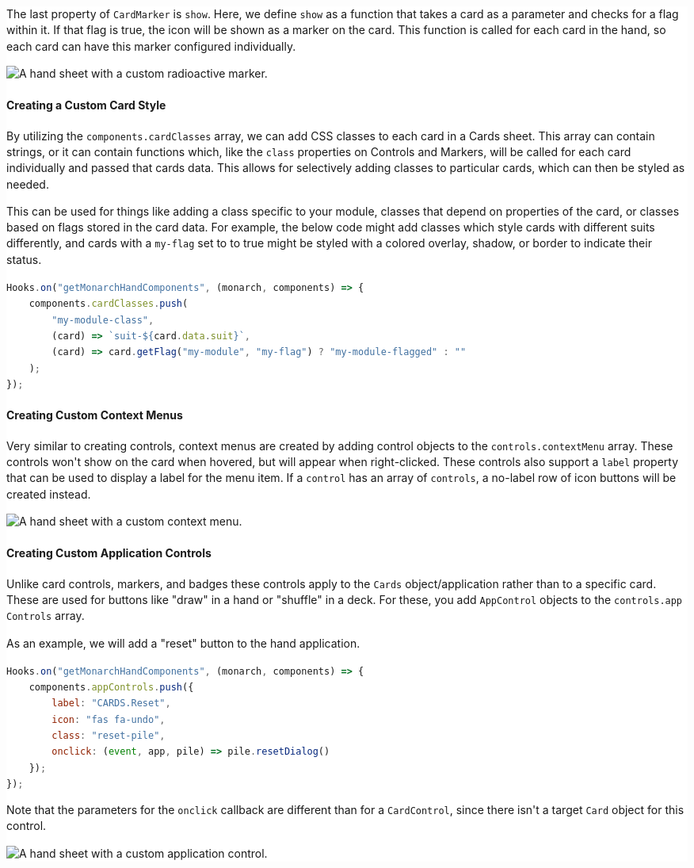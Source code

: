 The last property of `CardMarker` is `show`. Here, we define `show` as a function that takes a card as a parameter and checks for a flag within it. If that flag is true, the icon will be shown as a marker on the card. This function is called for each card in the hand, so each card can have this marker configured individually.

![A hand sheet with a custom radioactive marker.](examples/guide-custom-marker.png)

#### Creating a Custom Card Style

By utilizing the `components.cardClasses` array, we can add CSS classes to each card in a Cards sheet. This array can contain strings, or it can contain functions which, like the `class` properties on Controls and Markers, will be called for each card individually and passed that cards data. This allows for selectively adding classes to particular cards, which can then be styled as needed.

This can be used for things like adding a class specific to your module, classes that depend on properties of the card, or classes based on flags stored in the card data. For example, the below code might add classes which style cards with different suits differently, and cards with a `my-flag` set to to true might be styled with a colored overlay, shadow, or border to indicate their status.

```js
Hooks.on("getMonarchHandComponents", (monarch, components) => {
    components.cardClasses.push(
        "my-module-class",
        (card) => `suit-${card.data.suit}`,
        (card) => card.getFlag("my-module", "my-flag") ? "my-module-flagged" : ""
    );
});
```

#### Creating Custom Context Menus

Very similar to creating controls, context menus are created by adding control objects to the `controls.contextMenu` array. These controls won't show on the card when hovered, but will appear when right-clicked. These controls also support a `label` property that can be used to display a label for the menu item. If a `control` has an array of `controls`, a no-label row of icon buttons will be created instead.

![A hand sheet with a custom context menu.](examples/guide-context-menu.png)

#### Creating Custom Application Controls

Unlike card controls, markers, and badges these controls apply to the `Cards` object/application rather than to a specific card. These are used for buttons like "draw" in a hand or "shuffle" in a deck. For these, you add `AppControl` objects to the `controls.appControls` array.

As an example, we will add a "reset" button to the hand application.

```js
Hooks.on("getMonarchHandComponents", (monarch, components) => {
    components.appControls.push({
        label: "CARDS.Reset",
        icon: "fas fa-undo",
        class: "reset-pile",
        onclick: (event, app, pile) => pile.resetDialog()
    });
});
```

Note that the parameters for the `onclick` callback are different than for a `CardControl`, since there isn't a target `Card` object for this control.

![A hand sheet with a custom application control.](examples/guide-custom-app-control.png)
